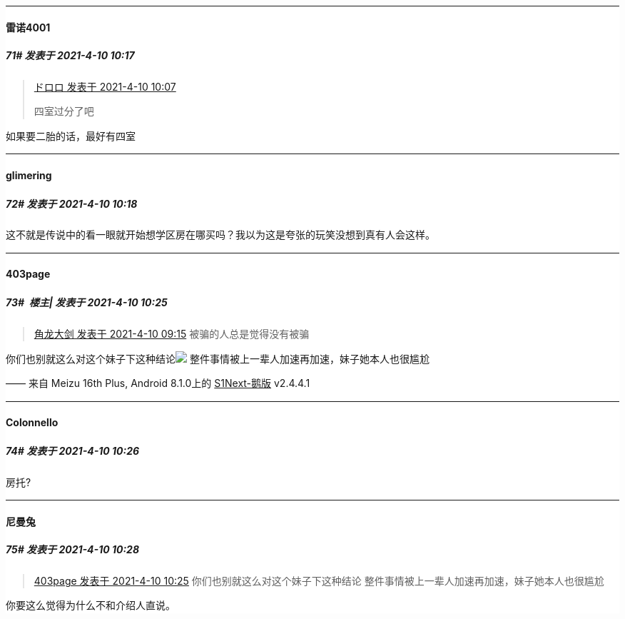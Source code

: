 -----

####  雷诺4001  
##### 71#       发表于 2021-4-10 10:17


<blockquote><a href="httphttps://bbs.saraba1st.com/2b/forum.php?mod=redirect&amp;goto=findpost&amp;pid=50891972&amp;ptid=1998203" target="_blank">ドロロ 发表于 2021-4-10 10:07</a>

四室过分了吧</blockquote>
如果要二胎的话，最好有四室


-----

####  glimering  
##### 72#       发表于 2021-4-10 10:18


这不就是传说中的看一眼就开始想学区房在哪买吗？我以为这是夸张的玩笑没想到真有人会这样。


-----

####  403page  
##### 73#         楼主| 发表于 2021-4-10 10:25


<blockquote><a href="httphttps://bbs.saraba1st.com/2b/forum.php?mod=redirect&amp;goto=findpost&amp;pid=50891539&amp;ptid=1998203" target="_blank">角龙大剑 发表于 2021-4-10 09:15</a>
被骗的人总是觉得没有被骗</blockquote>
你们也别就这么对这个妹子下这种结论<img src="https://static.saraba1st.com/image/smiley/face2017/002.png" referrerpolicy="no-referrer">
整件事情被上一辈人加速再加速，妹子她本人也很尴尬

—— 来自 Meizu 16th Plus, Android 8.1.0上的 [S1Next-鹅版](https://github.com/ykrank/S1-Next/releases) v2.4.4.1


-----

####  Colonnello  
##### 74#       发表于 2021-4-10 10:26


房托?


-----

####  尼曼兔  
##### 75#       发表于 2021-4-10 10:28


<blockquote><a href="httphttps://bbs.saraba1st.com/2b/forum.php?mod=redirect&amp;goto=findpost&amp;pid=50892106&amp;ptid=1998203" target="_blank">403page 发表于 2021-4-10 10:25</a>
你们也别就这么对这个妹子下这种结论
整件事情被上一辈人加速再加速，妹子她本人也很尴尬</blockquote>
你要这么觉得为什么不和介绍人直说。
